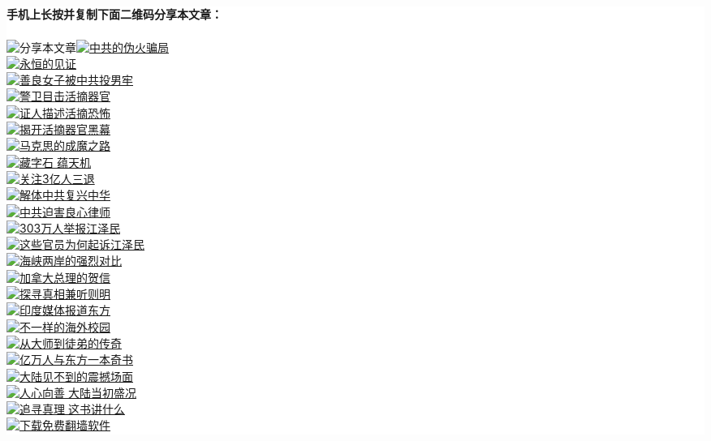 <strong>手机上长按并复制下面二维码分享本文章：</strong><br><br><img src="http://d1p1.ip.zn2.us/v.php?action=qrcode&url=/gb/20/3/31/n11990384.md%231" title="分享本文章"></td><td VALIGN=TOP><a href="/gb/16/1/21/n4622075.md?dfh#1" target="_blank"><img src="https://raw.githubusercontent.com/hrzlx252/djy/master/gb/300/wei-f1.jpg" title="中共的伪火骗局"  alt="中共的伪火骗局"></a><br><a href="https://github.com/hrzlx252/www/blob/master/README.md?dfh#9" target="_blank"><img src="https://raw.githubusercontent.com/hrzlx252/djy/master/gb/300/yong-h.jpg" title="永恒的见证"  alt="永恒的见证"></a><br><a href="/gb/13/9/29/n3974789.md?dfh#1" target="_blank"><img src="https://raw.githubusercontent.com/hrzlx252/djy/master/gb/300/shang-lnz.jpg" title="善良女子被中共投男牢"  alt="善良女子被中共投男牢"></a><br><a href="/gb/16/3/16/n4663449.md?dfh#1" target="_blank"><img src="https://raw.githubusercontent.com/hrzlx252/djy/master/gb/300/huo-z3.jpg" title="警卫目击活摘器官"  alt="警卫目击活摘器官"></a><br><a href="/gb/16/8/7/n8177641.md?dfh#1" target="_blank"><img src="https://raw.githubusercontent.com/hrzlx252/djy/master/gb/300/huo-z4.jpg" title="证人描述活摘恐怖"  alt="证人描述活摘恐怖"></a><br><a href="/gb/10/4/19/n2881569.md?dfh#1" target="_blank"><img src="https://raw.githubusercontent.com/hrzlx252/djy/master/gb/300/huo-z1.jpg" title="揭开活摘器官黑幕"  alt="揭开活摘器官黑幕"></a><br><a href="/gb/10/11/7/n3077476.md?dfh#1" target="_blank"><img src="https://raw.githubusercontent.com/hrzlx252/djy/master/gb/300/ma-ks.jpg" title="马克思的成魔之路"  alt="马克思的成魔之路"></a><br><a href="/gb/14/6/9/n4173977.md?dfh#1" target="_blank"><img src="https://raw.githubusercontent.com/hrzlx252/djy/master/gb/300/chang-zs.jpg" title="藏字石 蕴天机"  alt="藏字石 蕴天机"></a><br><a href="/gb/18/5/10/n10381511.md?dfh#1" target="_blank"><img src="https://raw.githubusercontent.com/hrzlx252/djy/master/gb/300/st1.jpg" title="关注3亿人三退"  alt="关注3亿人三退"></a><br><a href="/gb/18/3/21/n10237682.md?dfh#1" target="_blank"><img src="https://raw.githubusercontent.com/hrzlx252/djy/master/gb/300/jie-t.jpg" title="解体中共复兴中华"  alt="解体中共复兴中华"></a><br><a href="/gb/9/2/9/n2422991.md?dfh#1" target="_blank"><img src="https://raw.githubusercontent.com/hrzlx252/djy/master/gb/300/gao-zs.jpg" title="中共迫害良心律师"  alt="中共迫害良心律师"></a><br><a href="/gb/18/12/9/n10900044.md?dfh#1" target="_blank"><img src="https://raw.githubusercontent.com/hrzlx252/djy/master/gb/300/sj1.jpg" title="303万人举报江泽民"  alt="303万人举报江泽民"></a><br><a href="/gb/18/8/28/n10672014.md?dfh#1" target="_blank"><img src="https://raw.githubusercontent.com/hrzlx252/djy/master/gb/300/sj2.jpg" title="这些官员为何起诉江泽民"  alt="这些官员为何起诉江泽民"></a><br><a href="/gb/8/12/18/n2367165.md?dfh#1" target="_blank"><img src="https://raw.githubusercontent.com/hrzlx252/djy/master/gb/300/liangan.jpg" title="海峡两岸的强烈对比"  alt="海峡两岸的强烈对比"></a><br><a href="/gb/15/12/10/n4593139.md?dfh#1" target="_blank"><img src="https://raw.githubusercontent.com/hrzlx252/djy/master/gb/300/jia-ndzl.jpg" title="加拿大总理的贺信"  alt="加拿大总理的贺信"></a><br><a href="/gb/11/6/17/n3289382.md?dfh#1" target="_blank"><img src="https://raw.githubusercontent.com/hrzlx252/djy/master/gb/300/xiao-wd.jpg" title="探寻真相兼听则明"  alt="探寻真相兼听则明"></a><br><a href="/gb/18/10/27/n10812623.md?dfh#1" target="_blank"><img src="https://raw.githubusercontent.com/hrzlx252/djy/master/gb/300/yindu.jpg" title="印度媒体报道东方"  alt="印度媒体报道东方"></a><br><a href="/gb/18/6/9/n10469652.md?dfh#1" target="_blank"><img src="https://raw.githubusercontent.com/hrzlx252/djy/master/gb/300/xie-j.jpg" title="不一样的海外校园"  alt="不一样的海外校园"></a><br><a href="/gb/7/4/5/n1669415.md?dfh#1" target="_blank"><img src="https://raw.githubusercontent.com/hrzlx252/djy/master/gb/300/li-up.jpg" title="从大师到徒弟的传奇"  alt="从大师到徒弟的传奇"></a><br><a href="/gb/17/5/26/n9191512.md?dfh#1" target="_blank"><img src="https://raw.githubusercontent.com/hrzlx252/djy/master/gb/300/zfl2.jpg" title="亿万人与东方一本奇书"  alt="亿万人与东方一本奇书"></a><br><a href="/gb/13/11/27/n4020290.md?dfh#1" target="_blank"><img src="https://raw.githubusercontent.com/hrzlx252/djy/master/gb/300/zhen-h.jpg" title="大陆见不到的震撼场面"  alt="大陆见不到的震撼场面"></a><br><a href="/gb/15/7/17/n4482910.md?dfh#1" target="_blank"><img src="https://raw.githubusercontent.com/hrzlx252/djy/master/gb/300/dalu-sk.jpg" title="人心向善 大陆当初盛况"  alt="人心向善 大陆当初盛况"></a><br><a href="/gb/19/1/5/n10955468.md?dfh#1" target="_blank"><img src="https://raw.githubusercontent.com/hrzlx252/djy/master/gb/300/zfl1.jpg" title="追寻真理 这书讲什么"  alt="追寻真理 这书讲什么"></a><br><a href="https://github.com/bannedbook/fanqiang/wiki" target="_blank"><img src="https://raw.githubusercontent.com/hrzlx252/djy/master/gb/300/fq1.jpg" title="下载免费翻墙软件"  alt="下载免费翻墙软件"></a><br></td></tr></table>